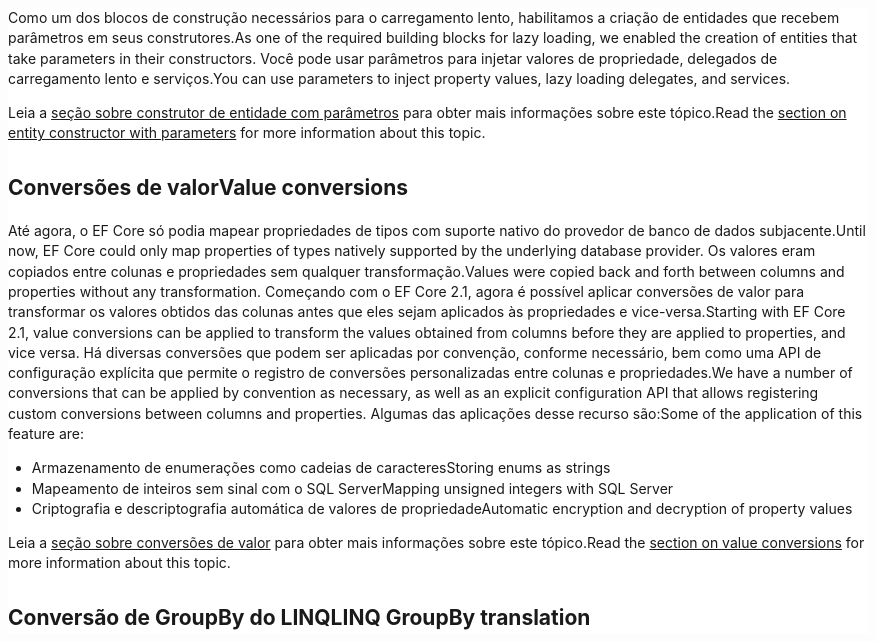 <span data-ttu-id="e5302-109">Como um dos blocos de construção necessários para o carregamento lento, habilitamos a criação de entidades que recebem parâmetros em seus construtores.</span><span class="sxs-lookup"><span data-stu-id="e5302-109">As one of the required building blocks for lazy loading, we enabled the creation of entities that take parameters in their constructors.</span></span> <span data-ttu-id="e5302-110">Você pode usar parâmetros para injetar valores de propriedade, delegados de carregamento lento e serviços.</span><span class="sxs-lookup"><span data-stu-id="e5302-110">You can use parameters to inject property values, lazy loading delegates, and services.</span></span>

<span data-ttu-id="e5302-111">Leia a [seção sobre construtor de entidade com parâmetros](xref:core/modeling/constructors) para obter mais informações sobre este tópico.</span><span class="sxs-lookup"><span data-stu-id="e5302-111">Read the [section on entity constructor with parameters](xref:core/modeling/constructors) for more information about this topic.</span></span>

## <a name="value-conversions"></a><span data-ttu-id="e5302-112">Conversões de valor</span><span class="sxs-lookup"><span data-stu-id="e5302-112">Value conversions</span></span>

<span data-ttu-id="e5302-113">Até agora, o EF Core só podia mapear propriedades de tipos com suporte nativo do provedor de banco de dados subjacente.</span><span class="sxs-lookup"><span data-stu-id="e5302-113">Until now, EF Core could only map properties of types natively supported by the underlying database provider.</span></span> <span data-ttu-id="e5302-114">Os valores eram copiados entre colunas e propriedades sem qualquer transformação.</span><span class="sxs-lookup"><span data-stu-id="e5302-114">Values were copied back and forth between columns and properties without any transformation.</span></span> <span data-ttu-id="e5302-115">Começando com o EF Core 2.1, agora é possível aplicar conversões de valor para transformar os valores obtidos das colunas antes que eles sejam aplicados às propriedades e vice-versa.</span><span class="sxs-lookup"><span data-stu-id="e5302-115">Starting with EF Core 2.1, value conversions can be applied to transform the values obtained from columns before they are applied to properties, and vice versa.</span></span> <span data-ttu-id="e5302-116">Há diversas conversões que podem ser aplicadas por convenção, conforme necessário, bem como uma API de configuração explícita que permite o registro de conversões personalizadas entre colunas e propriedades.</span><span class="sxs-lookup"><span data-stu-id="e5302-116">We have a number of conversions that can be applied by convention as necessary, as well as an explicit configuration API that allows registering custom conversions between columns and properties.</span></span> <span data-ttu-id="e5302-117">Algumas das aplicações desse recurso são:</span><span class="sxs-lookup"><span data-stu-id="e5302-117">Some of the application of this feature are:</span></span>

- <span data-ttu-id="e5302-118">Armazenamento de enumerações como cadeias de caracteres</span><span class="sxs-lookup"><span data-stu-id="e5302-118">Storing enums as strings</span></span>
- <span data-ttu-id="e5302-119">Mapeamento de inteiros sem sinal com o SQL Server</span><span class="sxs-lookup"><span data-stu-id="e5302-119">Mapping unsigned integers with SQL Server</span></span>
- <span data-ttu-id="e5302-120">Criptografia e descriptografia automática de valores de propriedade</span><span class="sxs-lookup"><span data-stu-id="e5302-120">Automatic encryption and decryption of property values</span></span>

<span data-ttu-id="e5302-121">Leia a [seção sobre conversões de valor](xref:core/modeling/value-conversions) para obter mais informações sobre este tópico.</span><span class="sxs-lookup"><span data-stu-id="e5302-121">Read the [section on value conversions](xref:core/modeling/value-conversions) for more information about this topic.</span></span>  

## <a name="linq-groupby-translation"></a><span data-ttu-id="e5302-122">Conversão de GroupBy do LINQ</span><span class="sxs-lookup"><span data-stu-id="e5302-122">LINQ GroupBy translation</span></span>
